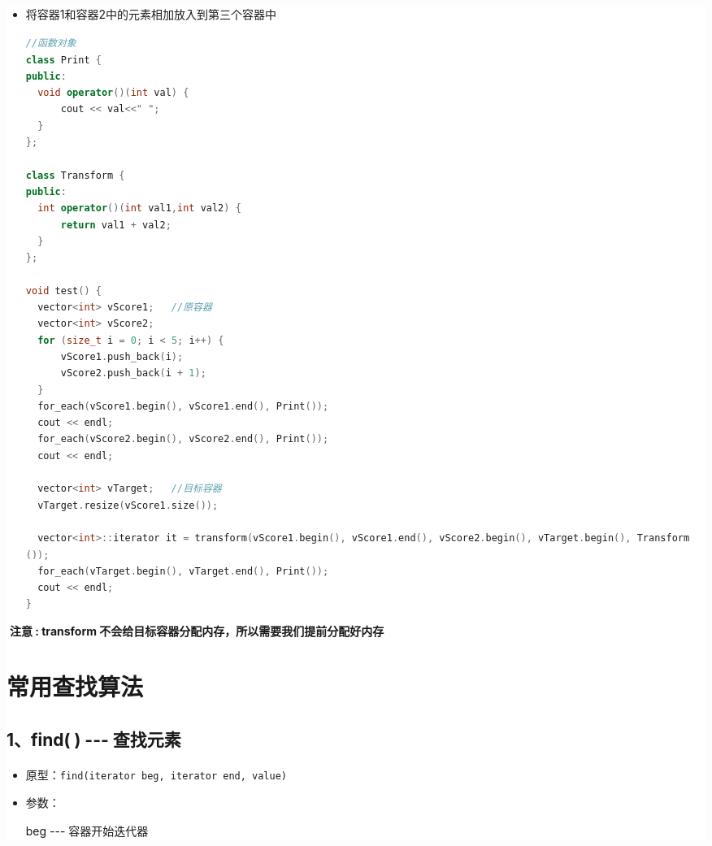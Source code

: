 
* 将容器1和容器2中的元素相加放入到第三个容器中

  ```c++
  //函数对象
  class Print {
  public:
  	void operator()(int val) {
  		cout << val<<" ";
  	}
  };
  
  class Transform {
  public:
  	int operator()(int val1,int val2) {
  		return val1 + val2;
  	}
  };
  
  void test() {
  	vector<int> vScore1;   //原容器
  	vector<int> vScore2;
  	for (size_t i = 0; i < 5; i++) {
  		vScore1.push_back(i);
  		vScore2.push_back(i + 1);
  	}
  	for_each(vScore1.begin(), vScore1.end(), Print());
  	cout << endl;
  	for_each(vScore2.begin(), vScore2.end(), Print());
  	cout << endl;
  
  	vector<int> vTarget;   //目标容器
  	vTarget.resize(vScore1.size());
  
  	vector<int>::iterator it = transform(vScore1.begin(), vScore1.end(), vScore2.begin(), vTarget.begin(), Transform());
  	for_each(vTarget.begin(), vTarget.end(), Print());
  	cout << endl;
  }
  ```

​	**注意 : transform 不会给目标容器分配内存，所以需要我们提前分配好内存**

# 常用查找算法

## 1、find(  ) --- 查找元素

* 原型：`find(iterator beg, iterator end, value)`

* 参数：

  beg --- 容器开始迭代器
